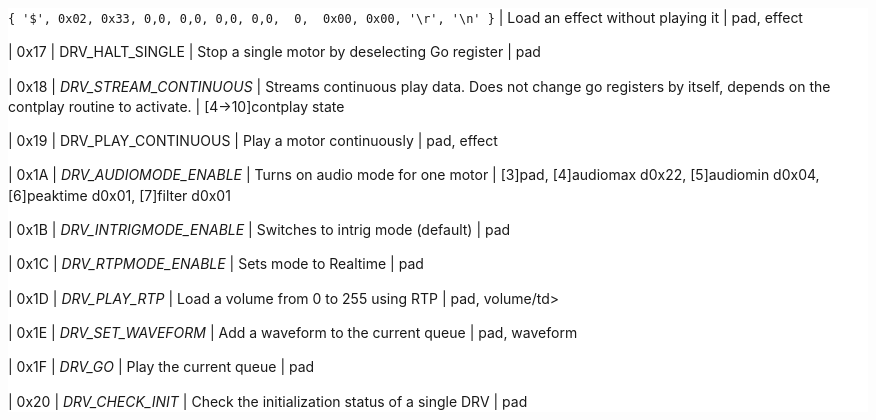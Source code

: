 ```{ '$', 0x02, 0x33, 0,0, 0,0, 0,0, 0,0,  0,  0x00, 0x00, '\r', '\n' }```
 | Load an effect without playing it
 | pad, effect


 | 0x17
 | DRV_HALT_SINGLE
 | Stop a single motor by deselecting Go register
 | pad


 | 0x18
 | *DRV_STREAM_CONTINUOUS*
 | Streams continuous play data. Does not change go registers by itself, depends on the contplay routine to activate.
 | [4->10]contplay state


 | 0x19
 | DRV_PLAY_CONTINUOUS
 | Play a motor continuously
 | pad, effect


 | 0x1A
 | *DRV_AUDIOMODE_ENABLE*
 | Turns on audio mode for one motor
 | [3]pad, [4]audiomax d0x22, [5]audiomin d0x04, [6]peaktime d0x01, [7]filter d0x01


 | 0x1B
 | *DRV_INTRIGMODE_ENABLE*
 | Switches to intrig mode (default)
 | pad


 | 0x1C
 | *DRV_RTPMODE_ENABLE* 
 | Sets mode to Realtime 
 | pad


 | 0x1D
 | *DRV_PLAY_RTP* 
 | Load a volume from 0 to 255 using RTP
 | pad, volume/td>


 | 0x1E
 |  *DRV_SET_WAVEFORM* 
 | Add a waveform to the current queue
 | pad, waveform


 | 0x1F
 |  *DRV_GO* 
 | Play the current queue
 | pad


 | 0x20
 |  *DRV_CHECK_INIT* 
 | Check the initialization status of a single DRV
 | pad
```